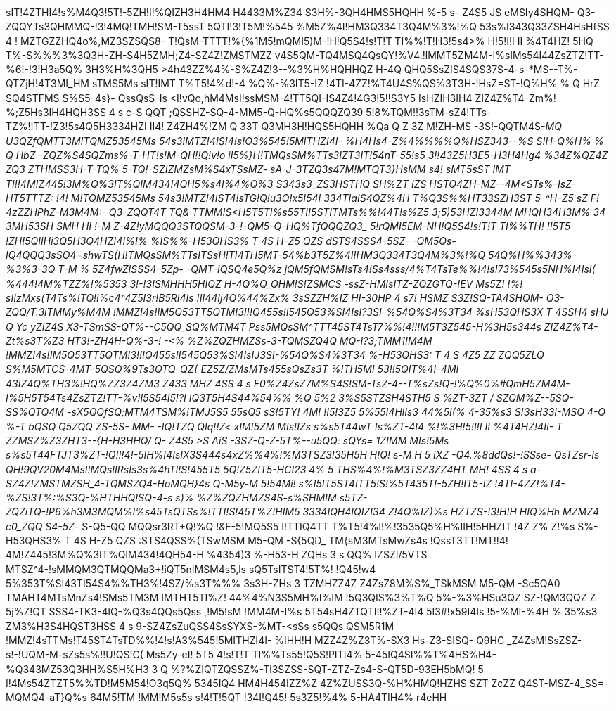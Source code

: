 sIT!4ZTHI4!s%M4Q3!5T!-5ZH!I!%QIZH3H4HM4 H4433M%Z34 S3H%-3QH4HMS5HQHH %-5 s- Z4S5 JS eMSIy4SHQM- Q3-ZQQYTs3QHMMQ-!3!4MQ!TMH!SM-T5ssT 5QTI!3!T5M!%545 %M5Z%4I!HM3Q334T3Q4M%3%!%Q 53s%I343Q33ZSH4HsHfSS 4 ! MZTGZZHQ4o%,MZ3SZSQS8- T!QsM-TTTT!%{%1M5!mQMI5)M-!H!Q5S4!s!T!T TI%%!T!H3!5s4>% H!5!I!I II %4T4HZ! 5HQ T%-S%%%3%3Q3H-ZH-S4H5ZMH;Z4-SZ4Z!ZMSTMZZ v4S5QM-TQ4MSQ4QsQY!%V4.!lMMT5ZM4M-I%sIMs54I44ZsZTZ!TT-%6!-!3!H3a5Q% 3H3%H%3QH5 >4h43ZZ%4%-S%Z4Z!3--%3%H%HQHHQZ H-4Q QHQ5SsZIS4SQS37S-4-s-*MS--T%-QTZjH!4T3MI_HM sTMS5Ms sIT!IMT T%T5!4%d!-4 %Q%-%3IT5-IZ !4TI-4ZZ!%T4U4S%QS%3T3H-!HsZ=ST-!Q%H% % Q HrZ SQ4STFMS S%S5-4s}- QssQsS-Is <I!vQo,hM4MsI!ssMSM-4!TT5QI-IS4Z4!4G3!5!!S3Y5 IsHZIH3IH4 ZIZ4Z%T4-Zm%!  %;Z5Hs3IH4HQH3SS 4 s c-S QQT ;QSSHZ-SQ-4-MM5-Q-HQ%s5QQQZQ39 5!8%TQM!!3sTM-sZ4!TTs-TZ%!!TT-!Z3!5s4Q5H3334HZI II4! Z4ZH4%!ZM Q 33T Q3MH3H!HQS5HQHH %Qa Q Z 3Z M!ZH-MS -3S!-QQTM4S-*MQ U3QZfQMTT3M!TQMZ53545Ms 54s3!MTZ!4IS!4!s!O3%545!5MITHZI4I- %H4Hs4-Z%4%%%%Q%HSZ343--%S S!H-Q%H% % Q HbZ -ZQZ%S4SQZms%-T-HT!s!M-QH!!Q!v!o iI5%}H!TMQsSM%TTs3IZT3IT!54nT-55!s5 3!!43Z5H3E5-H3H4Hg4 %34Z%QZ4Z ZQ3 ZTHMSS3H-T-TQ% 5-TQ!-SZIZMZsM%S4xTSsMZ- sA-J-3TZQ3s47M!MTQT3}HsMM s4! sMT5sST IMT TI!!4M!Z445!3M%Q%3IT%QIM434!4QH5%s4I%4%Q%3 S343s3_ZS3HSTHQ SH%ZT IZS HSTQ4ZH-MZ--4M<STs%-IsZ-HT5TTTZ: !4! M!TQMZ53545Ms 54s3!MTZ!4IST4!sTG!Q!u3O!x5I54I 334TIaIS4QZ%4H T%Q3S%%HT33SZH3ST 5-^H-Z5 sZ F! 4zZZHPhZ-M3M4M:- Q3-ZQQT4T TQ& TTMM!S<H5T5TI%s55TI!5STITMTs%%!44T!s%Z5 3;5)53HZI3344M MHQH34H3M% 34  3MH53SH SMH HI !-M Z-4Z!yMQQQ3STQQSM-3-!-QM5-Q-HQ%TfQQQZQ3_ 5!rQMI5EM-NH!Q5S4!s!T!T TI%%TH! !!5T5 !ZH!5QIIHi3Q5H3Q4HZ!4!%!% %IS%%-H53QHS3% T 4S H-Z5 QZS dSTS4SSS4-5SZ- -QM5Qs-IQ4QQQ3sSO4=shwTS(H!TMQsSM%TTsITSsH!TI4TH5MT-54%b3T5Z%4I!HM3Q334T3Q4M%3%!%Q 54Q%H%%343%-%3%3-3Q T-M   % 5Z4fwZISSS4-5Zp- -QMT-IQSQ4e5Q%z jQM5fQMSM!sTs4!Ss4sss/4%T4TsTe%%!4!s!73%545s5NH%I4IsI( %444!4M%TZZ%!%5353 3!-!3ISMHHH5HIQZ H-4Q%Q_QHM!S!ZSMCS -ssZ-HMIsITZ-ZQZGTQ-!EV Ms5Z! !%! sIIzMxs(T4Ts%!TQ!I%c4^4Z5I3r!B5RI4Is !II44Ij4Q%44%Zx% 3sSZZH%IZ HI-*30HP 4 s7! HSMZ S3Z!SQ-TA4SHQM- Q3-ZQQ/T.3iTMMy%M4M !MMZ!4s!IM5Q53TT5QTM!3!!!Q455s!I545Q53%SI4IsI?3SI-%54Q%S4%3T34  %sH53QHS3X T 4SSH4 sHJ Q _Yc yZIZ4S X3-TSmSS-QT%--C5QQ_SQ%MTM4T Pss5MQsSM^TTT45ST4TsT7%%!4!!!M5T3Z545-H%3H5s344s ZIZ4Z%T4-Zt%s3T%Z3 HT3!-ZH4H-Q%-3-! -<% %Z%ZQZHMZSs-3-TQMSZQ4Q MQ-I?3;TMM1!M4M !MMZ!4s!IM5Q53TT5QTM!3!!!Q455s!I545Q53%SI4IsIJ3SI-%54Q%S4%3T34  %-H53QHS3: T 4 S 4Z5 ZZ ZQQ5ZLQ S%M5MTCS-4MT-5QSQ%9Ts3QTQ-QZ{ EZ5Z/ZMsMTs455sQsZs3T %!TH5M! 53!!5QIT%4!-4MI 43IZ4Q%TH3%!HQ%ZZ3Z4ZM3 Z433 MHZ 4SS 4 s F0%Z4ZsZ7M%S4S!SM-TsZ-4--T%sZs!Q-!%Q%0%#QmH5ZM4M-I%5H5T54Ts4ZsZTZ!TT-%v!I5S54I5!?I IQ3T5H4S44%54%% %Q 5%2  3%S5STZSH4STH5 S %ZT-3ZT / SZQM%Z--5SQ-SS%QTQ4M -sX5QQfSQ;MTM4TSM%!TMJ5S5 55sQ5 sS!5TY! 4M! !I5!3Z5 5%55I4HlIs3 44%5I(% 4-35%s3 S!3sH33I-MSQ 4-Q %-T bQSQ Q5ZQQ ZS-5S_- MM- -IQ!TZQ QIq!!Z< xIM!5ZM MIs!IZs s%s5T44wT !s%ZT-4I4 %!%3H!5!I!I II %4T4HZ!4II- T ZZMSZ%Z3ZHT3--{H-H3HHQ/ Q- Z4S5 >S AiS -3SZ-Q-Z-5T%--u5QQ: sQYs= 1Z!MM MIs!5Ms s%s5T44FTJT3%ZT-!Q!!!4!-5IH%I4IsIX3S444s4xZ%%4%!%M3TSZ3!35H5H H!Q! s-M H 5 IXZ -Q4.%8ddQs!-!SSse- QsTZsr-Is QH!9QV20M4MsI!MQsIIRsIs3s%4hTI!S!455T*5 5Q!Z5ZIT5-HCI23 4% 5 THS%4%!%M3TSZ3ZZ4HT MH! 4SS 4 s a-SZ4Z!ZMSTMZSH_4-TQMSZQ4-HoMQH}4s Q-M5y-M 5!54Mi! s%I5IT5ST4ITT5!S!%5T435T!-5ZH!IT5-IZ !4TI-4ZZ!%T4-%ZS!3T%:%S3Q-%HTHHQ!SQ-4-s s)% %Z%ZQZHMZS4S-s%SHM!M s5TZ-ZQZiTQ-!P6%h3M3MQM%I%s45TsQTSs%!TTI!S!45T%Z!HIM5 3334IQH4IQIZI34 Z!4Q%IZ)%s HZTZS-!3!H!H HIQ%Hh MZMZ4 c0_ZQQ S4-5Z*- S-Q5-QQ MQQsr3RT+Q!%Q !&F-5!MQ5S5 I!TTIQ4TT T%T5!4%l!%!3535Q5%H%IIH!5HHZIT !4Z Z% Z!%s S%-H53QHS3% T 4S H-Z5 QZS :STS4QSS%(TSwMSM M5-QM -S{5QD_ TM{sM3MTsMwZs4s !QssT3TT!MT!!4! 4M!Z445!3M%Q%3IT%QIM434!4QH54-H %4354)3 %-H53-H ZQHs 3 s QQ% IZSZI/5VTS MTSZ^4-!sMMQM3QTMQQMa3+!iQT5nIMSM4s5,ls sQ5TsITST4!5T%! !Q45!w4 5%353T%SI43TI54S4%%TH3%!4SZ/%s3T%%% 3s3H-ZHs 3 TZMHZZ4Z Z4ZsZ8M%S%_TSkMSM M5-QM -Sc5QA0 TMAHT4MTsMnZs4!SMs5TM3M IMTHT5TI%Z! 44%4%N3S5MH%I%IM !5Q3QIS%3%T%Q 5%-%3%HSu3QZ SZ-!QM3QQZ Z 5j%Z!QT  SSS4-TK3-4lQ-%Q3s4QQs5Qss ,!M5!sM !MM4M-I%s 5T54sH4ZTQTI!!%ZT-4I4 5I3#!x59I4Is !5-%MI-%4H % 35%s3 ZM3%H3S4HQST3HSS 4 s 9-SZ4ZsZuQSS4SsSYXS-%MT-<sSs s5QQs QSM5R1M !MMZ!4sTTMs!T45ST4TsTD%%!4!s!A3%545!5MITHZI4I- %IHH!H  MZZ4Z%Z3T%-SX3 Hs-Z3-SISQ- Q9HC _Z4ZsM!SsZSZ-s!-!UQM-M-sZs5s%!!U!QS!C( Ms5Zy-eI! 5T5 4!s!T!T TI%%Ts55!Q5S!PITI4% 5-45IQ4SI%%T%4HS%H4-%Q343MZ53Q3HH%S5H%H3 3 Q %?%ZIQTZQSSZ%-Tl3SZSS-SQT-ZTZ-Zs4-S-QT5D-93EH5bMQ! 5 I!4Ms54ZTZT5%%TD!M5M54!O3q5Q% 5345IQ4 HM4H454IZZ%Z 4Z%ZUSS3Q-%H%HMQ!HZHS SZT ZcZZ Q4ST-MSZ-4_SS=-MQMQ4-aT}Q%s 64M5!TM !MM!M5s5s s!4!T!5QT !34I!Q45! 5s3Z5!%4% 5-HA4TIH4% r4eHH